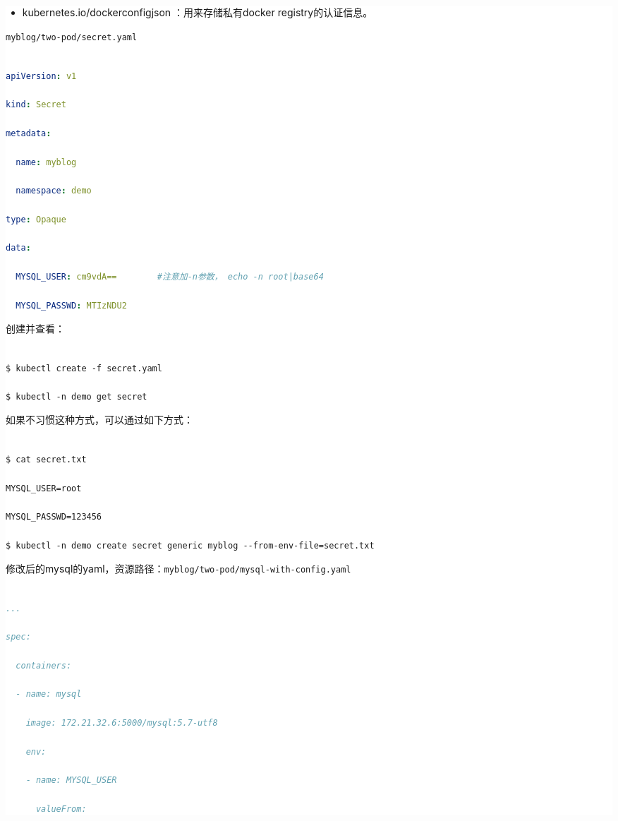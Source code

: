   - kubernetes.io/dockerconfigjson ：用来存储私有docker registry的认证信息。

  `myblog/two-pod/secret.yaml`
  
  ```yaml

  apiVersion: v1

  kind: Secret

  metadata:

    name: myblog

    namespace: demo

  type: Opaque

  data:

    MYSQL_USER: cm9vdA==		#注意加-n参数， echo -n root|base64

    MYSQL_PASSWD: MTIzNDU2

  ```

  创建并查看：
  
  ```

  $ kubectl create -f secret.yaml

  $ kubectl -n demo get secret

  ```
  
  如果不习惯这种方式，可以通过如下方式：
  
  ```

  $ cat secret.txt

  MYSQL_USER=root

  MYSQL_PASSWD=123456

  $ kubectl -n demo create secret generic myblog --from-env-file=secret.txt 

  ```

修改后的mysql的yaml，资源路径：`myblog/two-pod/mysql-with-config.yaml`

```yaml

...

spec:

  containers:

  - name: mysql

    image: 172.21.32.6:5000/mysql:5.7-utf8

    env:

    - name: MYSQL_USER

      valueFrom:
```